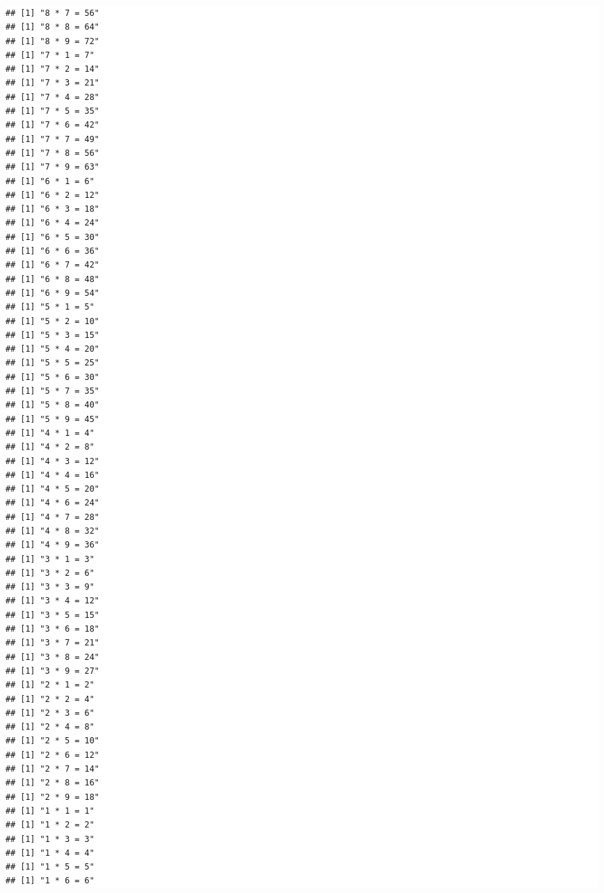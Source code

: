 ```
## [1] "8 * 7 = 56"
## [1] "8 * 8 = 64"
## [1] "8 * 9 = 72"
## [1] "7 * 1 = 7"
## [1] "7 * 2 = 14"
## [1] "7 * 3 = 21"
## [1] "7 * 4 = 28"
## [1] "7 * 5 = 35"
## [1] "7 * 6 = 42"
## [1] "7 * 7 = 49"
## [1] "7 * 8 = 56"
## [1] "7 * 9 = 63"
## [1] "6 * 1 = 6"
## [1] "6 * 2 = 12"
## [1] "6 * 3 = 18"
## [1] "6 * 4 = 24"
## [1] "6 * 5 = 30"
## [1] "6 * 6 = 36"
## [1] "6 * 7 = 42"
## [1] "6 * 8 = 48"
## [1] "6 * 9 = 54"
## [1] "5 * 1 = 5"
## [1] "5 * 2 = 10"
## [1] "5 * 3 = 15"
## [1] "5 * 4 = 20"
## [1] "5 * 5 = 25"
## [1] "5 * 6 = 30"
## [1] "5 * 7 = 35"
## [1] "5 * 8 = 40"
## [1] "5 * 9 = 45"
## [1] "4 * 1 = 4"
## [1] "4 * 2 = 8"
## [1] "4 * 3 = 12"
## [1] "4 * 4 = 16"
## [1] "4 * 5 = 20"
## [1] "4 * 6 = 24"
## [1] "4 * 7 = 28"
## [1] "4 * 8 = 32"
## [1] "4 * 9 = 36"
## [1] "3 * 1 = 3"
## [1] "3 * 2 = 6"
## [1] "3 * 3 = 9"
## [1] "3 * 4 = 12"
## [1] "3 * 5 = 15"
## [1] "3 * 6 = 18"
## [1] "3 * 7 = 21"
## [1] "3 * 8 = 24"
## [1] "3 * 9 = 27"
## [1] "2 * 1 = 2"
## [1] "2 * 2 = 4"
## [1] "2 * 3 = 6"
## [1] "2 * 4 = 8"
## [1] "2 * 5 = 10"
## [1] "2 * 6 = 12"
## [1] "2 * 7 = 14"
## [1] "2 * 8 = 16"
## [1] "2 * 9 = 18"
## [1] "1 * 1 = 1"
## [1] "1 * 2 = 2"
## [1] "1 * 3 = 3"
## [1] "1 * 4 = 4"
## [1] "1 * 5 = 5"
## [1] "1 * 6 = 6"
```

[^prog-reading]: 具体的にはメモリの特定箇所にデータを書き込んだり、それを読み取んだりすること。
[^prog-turing]: チューリング完全 (Turing-complete) な言語の条件に「反復」はない。条件分岐でループを実行することができるからだ。よって、プログラミングを構成するのは「データの読み書き」と「条件分岐」のみとも考えられる。
[^prog-teiban]: 並べ替え（ソート）アルゴリズムはプログラミングを学習する際に定番の題材であり、様々なアルゴリズムがある。
[^prog-eyeball]: 苦行であるだけでなく、スプレッドシート上でデータを書き換えると、入力ミスをおかしやすいし、そのミスを後で見つけるのが非常に困難である。したがって、データをスプレッドシート上で編集するのは絶対にやめるべきである。
[^prog-class]: RはOOPを実装するためにS3クラスをデフォルトで採用しているが、これはオブジェクト指向プログラミング言語としては厳密性を欠くところがある。Rでは、S3の代わりにS4やR6などの現代的なOOPを実装することもできる。
[^prog-tibble]: 厳密には、tibble型データは3つのクラスを内部に有しており、その中にdata.frameが含まれる。
[^prog-hyphen]: チェーンケースは、COBOLやLISPのような言語では使われる。どうしても使いたければ、変数名全体をバックティック（```` ` ````）で囲んで```` `math-score` <- 10 ```` のようにする方法もあるが、もちろん推奨しない。
[^prog-paste]: `paste()` 関数を使うと、`sep`で指定した文字列で繋ぐ。`sep` の既定値は半角スペース。
[^prog-multiple_interation]: しかし、forループをあまりにも多く重ねるとコードの可読性が低下するので注意しよう。多重の反復処理が必要な場合には、反復処理のための関数を自作することで対応することもできる。
[^prog-commutative]: 交換法則が成り立ち、演算子の左右を区別する意味はないので、本当は81パタンも考える必要はない。
[^prog-switch]: 長さ1の数値型ベクトルにも使えるが、使われる例があまりない。